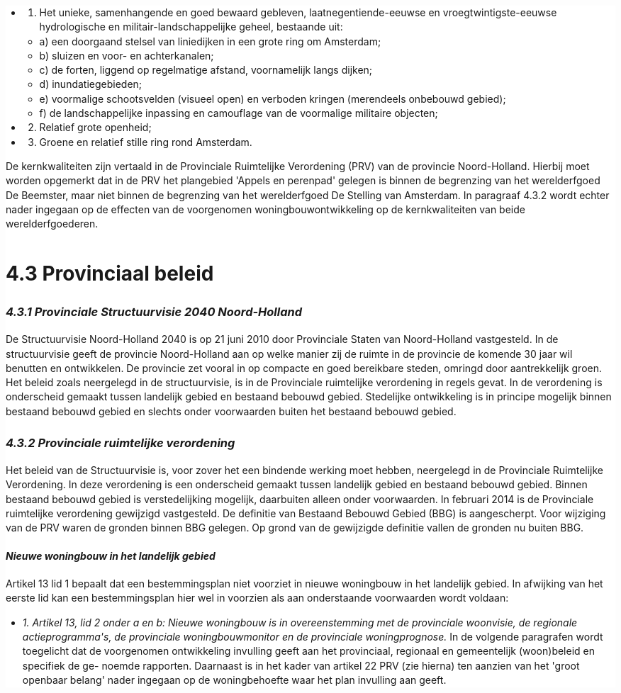 - 1) Het unieke, samenhangende en goed bewaard gebleven, laatnegentiende-eeuwse en vroegtwintigste-eeuwse hydrologische en militair-landschappelijke geheel, bestaande uit:
	- a) een doorgaand stelsel van liniedijken in een grote ring om Amsterdam;
	- b) sluizen en voor- en achterkanalen;
	- c) de forten, liggend op regelmatige afstand, voornamelijk langs dijken;
	- d) inundatiegebieden;
	- e) voormalige schootsvelden (visueel open) en verboden kringen (merendeels onbebouwd gebied);
	- f) de landschappelijke inpassing en camouflage van de voormalige militaire objecten;
- 2) Relatief grote openheid;
- 3) Groene en relatief stille ring rond Amsterdam.

De kernkwaliteiten zijn vertaald in de Provinciale Ruimtelijke Verordening (PRV) van de provincie Noord-Holland. Hierbij moet worden opgemerkt dat in de PRV het plangebied 'Appels en perenpad' gelegen is binnen de begrenzing van het werelderfgoed De Beemster, maar niet binnen de begrenzing van het werelderfgoed De Stelling van Amsterdam. In paragraaf 4.3.2 wordt echter nader ingegaan op de effecten van de voorgenomen woningbouwontwikkeling op de kernkwaliteiten van beide werelderfgoederen.

# 4.3 Provinciaal beleid

### *4.3.1 Provinciale Structuurvisie 2040 Noord-Holland*

De Structuurvisie Noord-Holland 2040 is op 21 juni 2010 door Provinciale Staten van Noord-Holland vastgesteld. In de structuurvisie geeft de provincie Noord-Holland aan op welke manier zij de ruimte in de provincie de komende 30 jaar wil benutten en ontwikkelen. De provincie zet vooral in op compacte en goed bereikbare steden, omringd door aantrekkelijk groen. Het beleid zoals neergelegd in de structuurvisie, is in de Provinciale ruimtelijke verordening in regels gevat. In de verordening is onderscheid gemaakt tussen landelijk gebied en bestaand bebouwd gebied. Stedelijke ontwikkeling is in principe mogelijk binnen bestaand bebouwd gebied en slechts onder voorwaarden buiten het bestaand bebouwd gebied.

### *4.3.2 Provinciale ruimtelijke verordening*

Het beleid van de Structuurvisie is, voor zover het een bindende werking moet hebben, neergelegd in de Provinciale Ruimtelijke Verordening. In deze verordening is een onderscheid gemaakt tussen landelijk gebied en bestaand bebouwd gebied. Binnen bestaand bebouwd gebied is verstedelijking mogelijk, daarbuiten alleen onder voorwaarden. In februari 2014 is de Provinciale ruimtelijke verordening gewijzigd vastgesteld. De definitie van Bestaand Bebouwd Gebied (BBG) is aangescherpt. Voor wijziging van de PRV waren de gronden binnen BBG gelegen. Op grond van de gewijzigde definitie vallen de gronden nu buiten BBG.

#### *Nieuwe woningbouw in het landelijk gebied*

Artikel 13 lid 1 bepaalt dat een bestemmingsplan niet voorziet in nieuwe woningbouw in het landelijk gebied. In afwijking van het eerste lid kan een bestemmingsplan hier wel in voorzien als aan onderstaande voorwaarden wordt voldaan:

- *1. Artikel 13, lid 2 onder a en b: Nieuwe woningbouw is in overeenstemming met de provinciale woonvisie, de regionale actieprogramma's, de provinciale woningbouwmonitor en de provinciale woningprognose.* In de volgende paragrafen wordt toegelicht dat de voorgenomen ontwikkeling invulling geeft aan het provinciaal, regionaal en gemeentelijk (woon)beleid en specifiek de ge-
noemde rapporten. Daarnaast is in het kader van artikel 22 PRV (zie hierna) ten aanzien van het 'groot openbaar belang' nader ingegaan op de woningbehoefte waar het plan invulling aan geeft.
